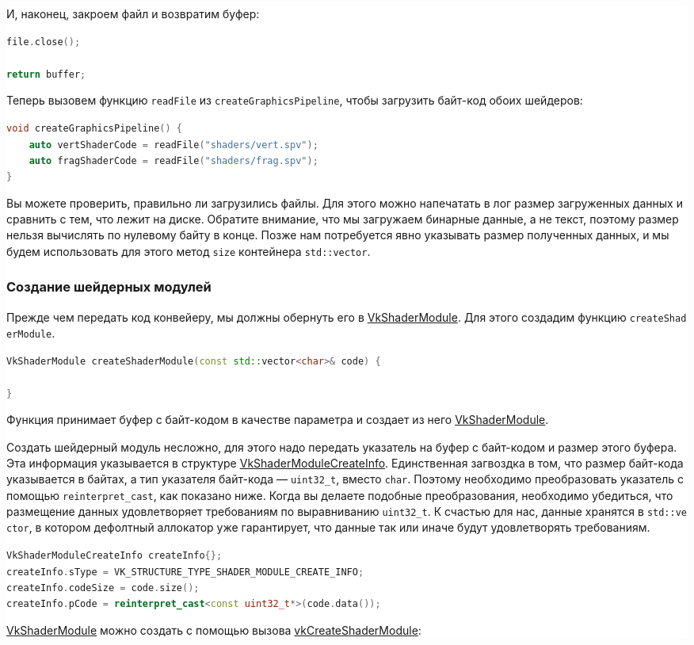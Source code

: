 И, наконец, закроем файл и возвратим буфер:

```cpp
file.close();

return buffer;
```

Теперь вызовем функцию `readFile` из `createGraphicsPipeline`, чтобы загрузить байт-код обоих шейдеров:

```cpp
void createGraphicsPipeline() {
    auto vertShaderCode = readFile("shaders/vert.spv");
    auto fragShaderCode = readFile("shaders/frag.spv");
}
```

Вы можете проверить, правильно ли загрузились файлы. Для этого можно напечатать в лог размер загруженных данных и сравнить с тем, что лежит на диске. Обратите внимание, что мы загружаем бинарные данные, а не текст, поэтому размер нельзя вычислять по нулевому байту в конце. Позже нам потребуется явно указывать размер полученных данных, и мы будем использовать для этого метод `size` контейнера `std::vector`.

### Создание шейдерных модулей

Прежде чем передать код конвейеру, мы должны обернуть его в [VkShaderModule](https://www.khronos.org/registry/vulkan/specs/1.2-extensions/man/html/VkShaderModule.html). Для этого создадим функцию `createShaderModule`.

```cpp
VkShaderModule createShaderModule(const std::vector<char>& code) {

}
```

Функция принимает буфер с байт-кодом в качестве параметра и создает из него [VkShaderModule](https://www.khronos.org/registry/vulkan/specs/1.2-extensions/man/html/VkShaderModule.html).

Создать шейдерный модуль несложно, для этого надо передать указатель на буфер с байт-кодом и размер этого буфера. Эта информация указывается в структуре [VkShaderModuleCreateInfo](https://www.khronos.org/registry/vulkan/specs/1.2-extensions/man/html/VkShaderModuleCreateInfo.html). Единственная загвоздка в том, что размер байт-кода указывается в байтах, а тип указателя байт-кода — `uint32_t`, вместо `char`. Поэтому необходимо преобразовать указатель с помощью `reinterpret_cast`, как показано ниже. Когда вы делаете подобные преобразования, необходимо убедиться, что размещение данных удовлетворяет требованиям по выравниванию `uint32_t`. К счастью для нас, данные хранятся в `std::vector`, в котором дефолтный аллокатор уже гарантирует, что данные так или иначе будут удовлетворять требованиям.

```cpp
VkShaderModuleCreateInfo createInfo{};
createInfo.sType = VK_STRUCTURE_TYPE_SHADER_MODULE_CREATE_INFO;
createInfo.codeSize = code.size();
createInfo.pCode = reinterpret_cast<const uint32_t*>(code.data());
```

[VkShaderModule](https://www.khronos.org/registry/vulkan/specs/1.2-extensions/man/html/VkShaderModule.html) можно создать с помощью вызова [vkCreateShaderModule](https://www.khronos.org/registry/vulkan/specs/1.2-extensions/man/html/vkCreateShaderModule.html):
